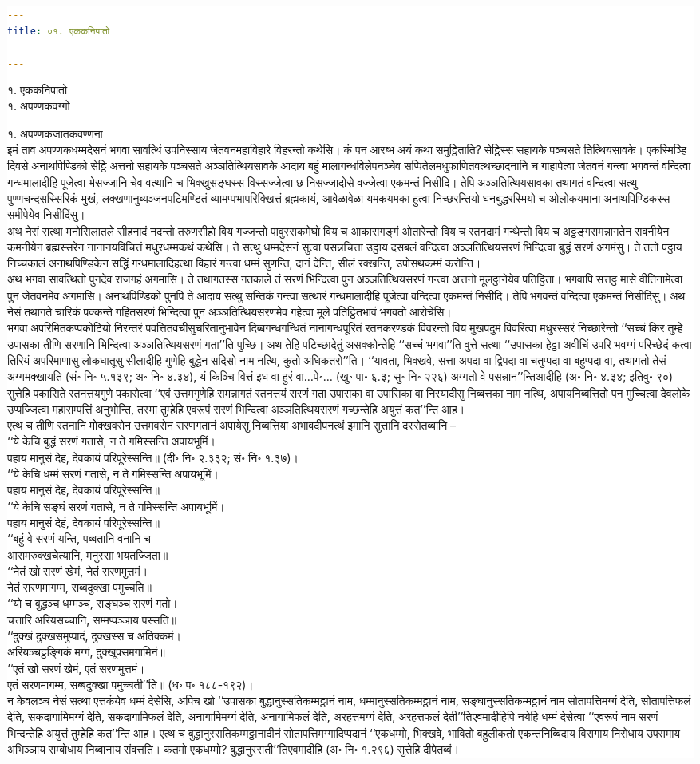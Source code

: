 ```yaml
---
title: ०१. एककनिपातो

---
```

१. एककनिपातो  
१. अपण्णकवग्गो  
  
१. अपण्णकजातकवण्णना  
इमं ताव अपण्णकधम्मदेसनं भगवा सावत्थिं उपनिस्साय जेतवनमहाविहारे विहरन्तो कथेसि। कं पन आरब्भ अयं कथा समुट्ठिताति? सेट्ठिस्स सहायके पञ्चसते तित्थियसावके। एकस्मिञ्हि दिवसे अनाथपिण्डिको सेट्ठि अत्तनो सहायके पञ्चसते अञ्ञतित्थियसावके आदाय बहुं मालागन्धविलेपनञ्चेव सप्पितेलमधुफाणितवत्थच्छादनानि च गाहापेत्वा जेतवनं गन्त्वा भगवन्तं वन्दित्वा गन्धमालादीहि पूजेत्वा भेसज्जानि चेव वत्थानि च भिक्खुसङ्घस्स विस्सज्जेत्वा छ निसज्जादोसे वज्जेत्वा एकमन्तं निसीदि। तेपि अञ्ञतित्थियसावका तथागतं वन्दित्वा सत्थु पुण्णचन्दसस्सिरिकं मुखं, लक्खणानुब्यञ्जनपटिमण्डितं ब्यामप्पभापरिक्खित्तं ब्रह्मकायं, आवेळावेळा यमकयमका हुत्वा निच्छरन्तियो घनबुद्धरस्मियो च ओलोकयमाना अनाथपिण्डिकस्स समीपेयेव निसीदिंसु।  
अथ नेसं सत्था मनोसिलातले सीहनादं नदन्तो तरुणसीहो विय गज्जन्तो पावुस्सकमेघो विय च आकासगङ्गं ओतारेन्तो विय च रतनदामं गन्थेन्तो विय च अट्ठङ्गसमन्नागतेन सवनीयेन कमनीयेन ब्रह्मस्सरेन नानानयविचित्तं मधुरधम्मकथं कथेसि। ते सत्थु धम्मदेसनं सुत्वा पसन्नचित्ता उट्ठाय दसबलं वन्दित्वा अञ्ञतित्थियसरणं भिन्दित्वा बुद्धं सरणं अगमंसु। ते ततो पट्ठाय निच्चकालं अनाथपिण्डिकेन सद्धिं गन्धमालादिहत्था विहारं गन्त्वा धम्मं सुणन्ति, दानं देन्ति, सीलं रक्खन्ति, उपोसथकम्मं करोन्ति।  
अथ भगवा सावत्थितो पुनदेव राजगहं अगमासि। ते तथागतस्स गतकाले तं सरणं भिन्दित्वा पुन अञ्ञतित्थियसरणं गन्त्वा अत्तनो मूलट्ठानेयेव पतिट्ठिता। भगवापि सत्तट्ठ मासे वीतिनामेत्वा पुन जेतवनमेव अगमासि। अनाथपिण्डिको पुनपि ते आदाय सत्थु सन्तिकं गन्त्वा सत्थारं गन्धमालादीहि पूजेत्वा वन्दित्वा एकमन्तं निसीदि। तेपि भगवन्तं वन्दित्वा एकमन्तं निसीदिंसु। अथ नेसं तथागते चारिकं पक्कन्ते गहितसरणं भिन्दित्वा पुन अञ्ञतित्थियसरणमेव गहेत्वा मूले पतिट्ठितभावं भगवतो आरोचेसि।  
भगवा अपरिमितकप्पकोटियो निरन्तरं पवत्तितवचीसुचरितानुभावेन दिब्बगन्धगन्धितं नानागन्धपूरितं रतनकरण्डकं विवरन्तो विय मुखपदुमं विवरित्वा मधुरस्सरं निच्छारेन्तो ‘‘सच्चं किर तुम्हे उपासका तीणि सरणानि भिन्दित्वा अञ्ञतित्थियसरणं गता’’ति पुच्छि। अथ तेहि पटिच्छादेतुं असक्कोन्तेहि ‘‘सच्चं भगवा’’ति वुत्ते सत्था ‘‘उपासका हेट्ठा अवीचिं उपरि भवग्गं परिच्छेदं कत्वा तिरियं अपरिमाणासु लोकधातूसु सीलादीहि गुणेहि बुद्धेन सदिसो नाम नत्थि, कुतो अधिकतरो’’ति। ‘‘यावता, भिक्खवे, सत्ता अपदा वा द्विपदा वा चतुप्पदा वा बहुप्पदा वा, तथागतो तेसं अग्गमक्खायति (सं॰ नि॰ ५.१३९; अ॰ नि॰ ४.३४), यं किञ्चि वित्तं इध वा हुरं वा…पे॰… (खु॰ पा॰ ६.३; सु॰ नि॰ २२६) अग्गतो वे पसन्नान’’न्तिआदीहि (अ॰ नि॰ ४.३४; इतिवु॰ ९०) सुत्तेहि पकासिते रतनत्तयगुणे पकासेत्वा ‘‘एवं उत्तमगुणेहि समन्नागतं रतनत्तयं सरणं गता उपासका वा उपासिका वा निरयादीसु निब्बत्तका नाम नत्थि, अपायनिब्बत्तितो पन मुच्चित्वा देवलोके उप्पज्जित्वा महासम्पत्तिं अनुभोन्ति, तस्मा तुम्हेहि एवरूपं सरणं भिन्दित्वा अञ्ञतित्थियसरणं गच्छन्तेहि अयुत्तं कत’’न्ति आह।  
एत्थ च तीणि रतनानि मोक्खवसेन उत्तमवसेन सरणगतानं अपायेसु निब्बत्तिया अभावदीपनत्थं इमानि सुत्तानि दस्सेतब्बानि –  
‘‘ये केचि बुद्धं सरणं गतासे, न ते गमिस्सन्ति अपायभूमिं।  
पहाय मानुसं देहं, देवकायं परिपूरेस्सन्ति॥ (दी॰ नि॰ २.३३२; सं॰ नि॰ १.३७)।  
‘‘ये केचि धम्मं सरणं गतासे, न ते गमिस्सन्ति अपायभूमिं।  
पहाय मानुसं देहं, देवकायं परिपूरेस्सन्ति॥  
‘‘ये केचि सङ्घं सरणं गतासे, न ते गमिस्सन्ति अपायभूमिं।  
पहाय मानुसं देहं, देवकायं परिपूरेस्सन्ति॥  
‘‘बहुं वे सरणं यन्ति, पब्बतानि वनानि च।  
आरामरुक्खचेत्यानि, मनुस्सा भयतज्जिता॥  
‘‘नेतं खो सरणं खेमं, नेतं सरणमुत्तमं।  
नेतं सरणमागम्म, सब्बदुक्खा पमुच्चति॥  
‘‘यो च बुद्धञ्च धम्मञ्च, सङ्घञ्च सरणं गतो।  
चत्तारि अरियसच्चानि, सम्मप्पञ्ञाय पस्सति॥  
‘‘दुक्खं दुक्खसमुप्पादं, दुक्खस्स च अतिक्कमं।  
अरियञ्चट्ठङ्गिकं मग्गं, दुक्खूपसमगामिनं॥  
‘‘एतं खो सरणं खेमं, एतं सरणमुत्तमं।  
एतं सरणमागम्म, सब्बदुक्खा पमुच्चती’’ति॥ (ध॰ प॰ १८८-१९२)।  
न केवलञ्च नेसं सत्था एत्तकंयेव धम्मं देसेसि, अपिच खो ‘‘उपासका बुद्धानुस्सतिकम्मट्ठानं नाम, धम्मानुस्सतिकम्मट्ठानं नाम, सङ्घानुस्सतिकम्मट्ठानं नाम सोतापत्तिमग्गं देति, सोतापत्तिफलं देति, सकदागामिमग्गं देति, सकदागामिफलं देति, अनागामिमग्गं देति, अनागामिफलं देति, अरहत्तमग्गं देति, अरहत्तफलं देती’’तिएवमादीहिपि नयेहि धम्मं देसेत्वा ‘‘एवरूपं नाम सरणं भिन्दन्तेहि अयुत्तं तुम्हेहि कत’’न्ति आह। एत्थ च बुद्धानुस्सतिकम्मट्ठानादीनं सोतापत्तिमग्गादिप्पदानं ‘‘एकधम्मो, भिक्खवे, भावितो बहुलीकतो एकन्तनिब्बिदाय विरागाय निरोधाय उपसमाय अभिञ्ञाय सम्बोधाय निब्बानाय संवत्तति। कतमो एकधम्मो? बुद्धानुस्सती’’तिएवमादीहि (अ॰ नि॰ १.२९६) सुत्तेहि दीपेतब्बं।  